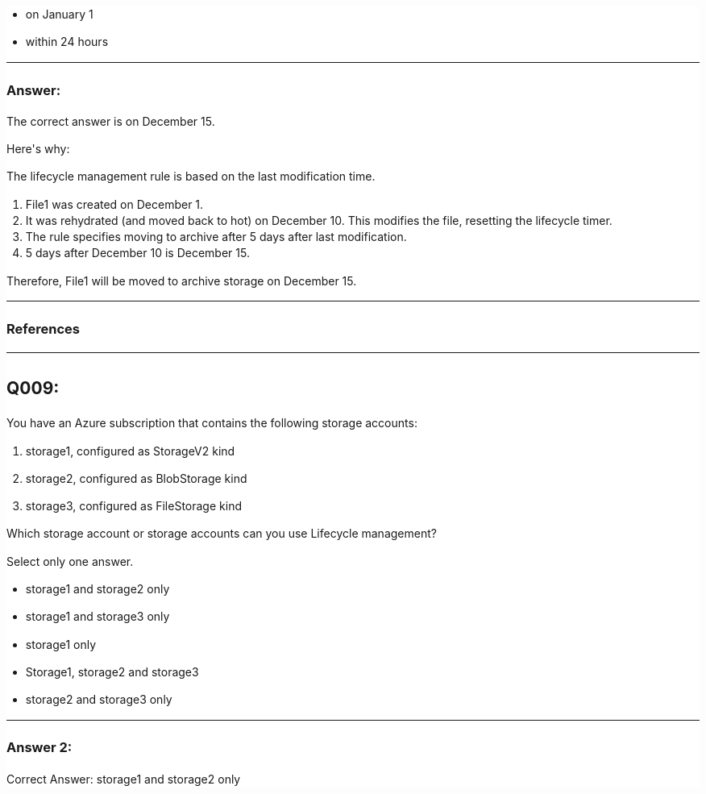 - on January 1

- within 24 hours

---

### Answer:

The correct answer is on December 15.

Here's why:

The lifecycle management rule is based on the last modification time.

1. File1 was created on December 1.
2. It was rehydrated (and moved back to hot) on December 10. This modifies the file, resetting the lifecycle timer.
3. The rule specifies moving to archive after 5 days after last modification.
4. 5 days after December 10 is December 15.

Therefore, File1 will be moved to archive storage on December 15.

---

### References

---

## Q009:

You have an Azure subscription that contains the following storage accounts:

1. storage1, configured as StorageV2 kind

2.  storage2, configured as BlobStorage kind

3. storage3, configured as FileStorage kind

Which storage account or storage accounts can you use Lifecycle management?

Select only one answer.

- storage1 and storage2 only

- storage1 and storage3 only

- storage1 only

- Storage1, storage2 and storage3

- storage2 and storage3 only

---

### Answer 2:

Correct Answer:
storage1 and storage2 only
